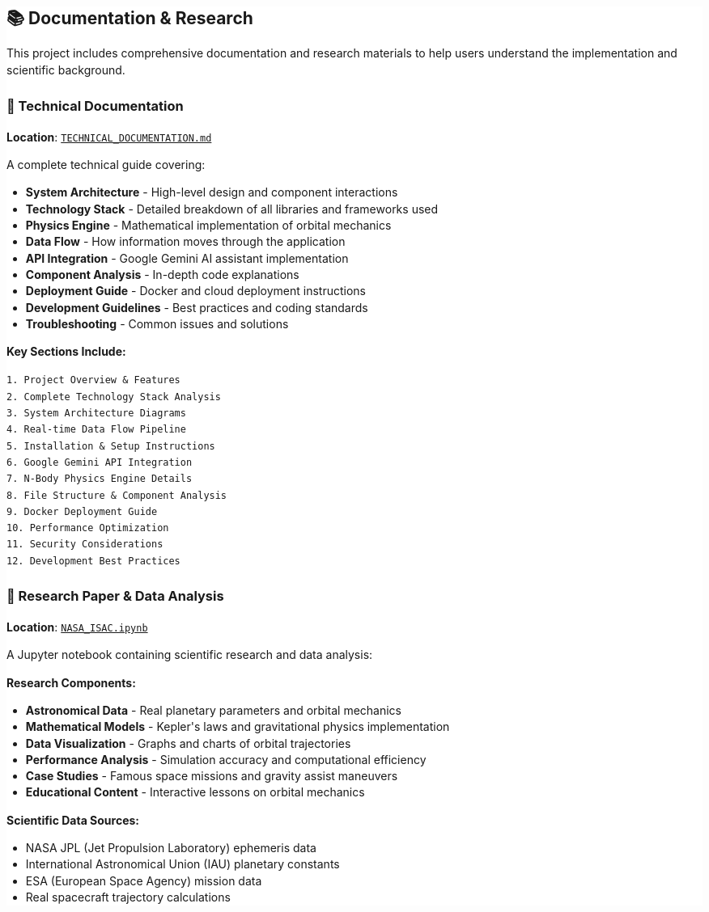 ## 📚 Documentation & Research

This project includes comprehensive documentation and research materials to help users understand the implementation and scientific background.

### 📖 Technical Documentation

**Location**: [`TECHNICAL_DOCUMENTATION.md`](./TECHNICAL_DOCUMENTATION.md)

A complete technical guide covering:

- **System Architecture** - High-level design and component interactions
- **Technology Stack** - Detailed breakdown of all libraries and frameworks used
- **Physics Engine** - Mathematical implementation of orbital mechanics
- **Data Flow** - How information moves through the application
- **API Integration** - Google Gemini AI assistant implementation
- **Component Analysis** - In-depth code explanations
- **Deployment Guide** - Docker and cloud deployment instructions
- **Development Guidelines** - Best practices and coding standards
- **Troubleshooting** - Common issues and solutions

**Key Sections Include:**
```
1. Project Overview & Features
2. Complete Technology Stack Analysis
3. System Architecture Diagrams
4. Real-time Data Flow Pipeline
5. Installation & Setup Instructions
6. Google Gemini API Integration
7. N-Body Physics Engine Details
8. File Structure & Component Analysis
9. Docker Deployment Guide
10. Performance Optimization
11. Security Considerations
12. Development Best Practices
```

### 🔬 Research Paper & Data Analysis

**Location**: [`NASA_ISAC.ipynb`](./NASA_ISAC.ipynb)

A Jupyter notebook containing scientific research and data analysis:

**Research Components:**
- **Astronomical Data** - Real planetary parameters and orbital mechanics
- **Mathematical Models** - Kepler's laws and gravitational physics implementation
- **Data Visualization** - Graphs and charts of orbital trajectories
- **Performance Analysis** - Simulation accuracy and computational efficiency
- **Case Studies** - Famous space missions and gravity assist maneuvers
- **Educational Content** - Interactive lessons on orbital mechanics

**Scientific Data Sources:**
- NASA JPL (Jet Propulsion Laboratory) ephemeris data
- International Astronomical Union (IAU) planetary constants
- ESA (European Space Agency) mission data
- Real spacecraft trajectory calculations
